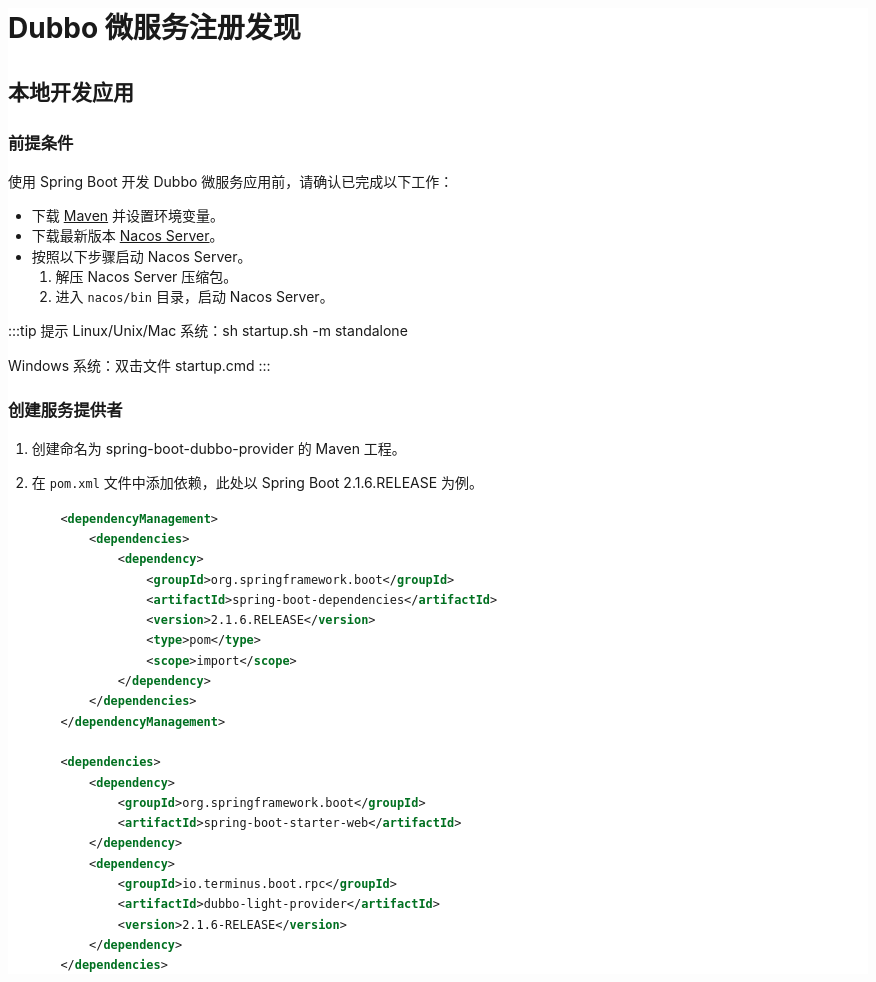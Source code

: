 # Dubbo 微服务注册发现


## 本地开发应用

### 前提条件

使用 Spring Boot 开发 Dubbo 微服务应用前，请确认已完成以下工作：

* 下载 [Maven](https://aliware-images.oss-cn-hangzhou.aliyuncs.com/EDAS/App-develop/apache-maven-3.6.0-bin.tar.gz) 并设置环境变量。
* 下载最新版本 [Nacos Server](https://github.com/alibaba/nacos/releases)。
* 按照以下步骤启动 Nacos Server。
  1. 解压 Nacos Server 压缩包。
  2. 进入 `nacos/bin` 目录，启动 Nacos Server。

:::tip 提示
Linux/Unix/Mac 系统：sh startup.sh -m standalone

Windows 系统：双击文件 startup.cmd
:::

### 创建服务提供者

1. 创建命名为 spring-boot-dubbo-provider 的 Maven 工程。

2. 在 `pom.xml` 文件中添加依赖，此处以 Spring Boot 2.1.6.RELEASE 为例。

   ```xml
       <dependencyManagement>
           <dependencies>
               <dependency>
                   <groupId>org.springframework.boot</groupId>
                   <artifactId>spring-boot-dependencies</artifactId>
                   <version>2.1.6.RELEASE</version>
                   <type>pom</type>
                   <scope>import</scope>
               </dependency>
           </dependencies>
       </dependencyManagement>

       <dependencies>
           <dependency>
               <groupId>org.springframework.boot</groupId>
               <artifactId>spring-boot-starter-web</artifactId>
           </dependency>
           <dependency>
               <groupId>io.terminus.boot.rpc</groupId>
               <artifactId>dubbo-light-provider</artifactId>
               <version>2.1.6-RELEASE</version>
           </dependency>
       </dependencies>
   ```
